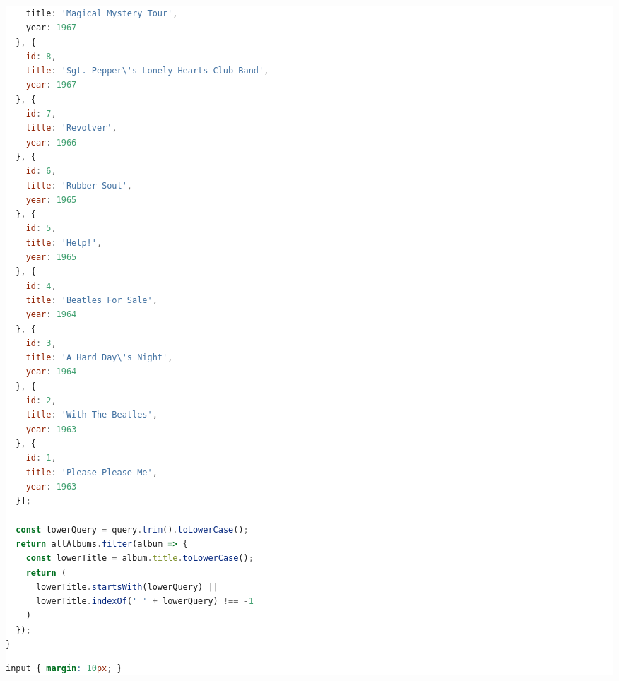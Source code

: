 ```js src/data.js hidden
    title: 'Magical Mystery Tour',
    year: 1967
  }, {
    id: 8,
    title: 'Sgt. Pepper\'s Lonely Hearts Club Band',
    year: 1967
  }, {
    id: 7,
    title: 'Revolver',
    year: 1966
  }, {
    id: 6,
    title: 'Rubber Soul',
    year: 1965
  }, {
    id: 5,
    title: 'Help!',
    year: 1965
  }, {
    id: 4,
    title: 'Beatles For Sale',
    year: 1964
  }, {
    id: 3,
    title: 'A Hard Day\'s Night',
    year: 1964
  }, {
    id: 2,
    title: 'With The Beatles',
    year: 1963
  }, {
    id: 1,
    title: 'Please Please Me',
    year: 1963
  }];

  const lowerQuery = query.trim().toLowerCase();
  return allAlbums.filter(album => {
    const lowerTitle = album.title.toLowerCase();
    return (
      lowerTitle.startsWith(lowerQuery) ||
      lowerTitle.indexOf(' ' + lowerQuery) !== -1
    )
  });
}
```

```css
input { margin: 10px; }
```

</Sandpack>
